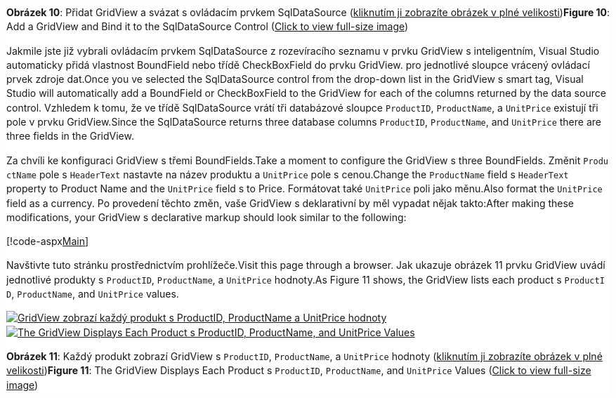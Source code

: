 <span data-ttu-id="b0c3d-206">**Obrázek 10**: Přidat GridView a svázat s ovládacím prvkem SqlDataSource ([kliknutím ji zobrazíte obrázek v plné velikosti](querying-data-with-the-sqldatasource-control-cs/_static/image14.gif))</span><span class="sxs-lookup"><span data-stu-id="b0c3d-206">**Figure 10**: Add a GridView and Bind it to the SqlDataSource Control ([Click to view full-size image](querying-data-with-the-sqldatasource-control-cs/_static/image14.gif))</span></span>


<span data-ttu-id="b0c3d-207">Jakmile jste již vybrali ovládacím prvkem SqlDataSource z rozevíracího seznamu v prvku GridView s inteligentním, Visual Studio automaticky přidá vlastnost BoundField nebo třídě CheckBoxField do prvku GridView. pro jednotlivé sloupce vrácený ovládací prvek zdroje dat.</span><span class="sxs-lookup"><span data-stu-id="b0c3d-207">Once you ve selected the SqlDataSource control from the drop-down list in the GridView s smart tag, Visual Studio will automatically add a BoundField or CheckBoxField to the GridView for each of the columns returned by the data source control.</span></span> <span data-ttu-id="b0c3d-208">Vzhledem k tomu, že ve třídě SqlDataSource vrátí tři databázové sloupce `ProductID`, `ProductName`, a `UnitPrice` existují tři pole v prvku GridView.</span><span class="sxs-lookup"><span data-stu-id="b0c3d-208">Since the SqlDataSource returns three database columns `ProductID`, `ProductName`, and `UnitPrice` there are three fields in the GridView.</span></span>

<span data-ttu-id="b0c3d-209">Za chvíli ke konfiguraci GridView s třemi BoundFields.</span><span class="sxs-lookup"><span data-stu-id="b0c3d-209">Take a moment to configure the GridView s three BoundFields.</span></span> <span data-ttu-id="b0c3d-210">Změnit `ProductName` pole s `HeaderText` nastavte na název produktu a `UnitPrice` pole s cenou.</span><span class="sxs-lookup"><span data-stu-id="b0c3d-210">Change the `ProductName` field s `HeaderText` property to Product Name and the `UnitPrice` field s to Price.</span></span> <span data-ttu-id="b0c3d-211">Formátovat také `UnitPrice` poli jako měnu.</span><span class="sxs-lookup"><span data-stu-id="b0c3d-211">Also format the `UnitPrice` field as a currency.</span></span> <span data-ttu-id="b0c3d-212">Po provedení těchto změn, vaše GridView s deklarativní by měl vypadat nějak takto:</span><span class="sxs-lookup"><span data-stu-id="b0c3d-212">After making these modifications, your GridView s declarative markup should look similar to the following:</span></span>


[!code-aspx[Main](querying-data-with-the-sqldatasource-control-cs/samples/sample3.aspx)]

<span data-ttu-id="b0c3d-213">Navštivte tuto stránku prostřednictvím prohlížeče.</span><span class="sxs-lookup"><span data-stu-id="b0c3d-213">Visit this page through a browser.</span></span> <span data-ttu-id="b0c3d-214">Jak ukazuje obrázek 11 prvku GridView uvádí jednotlivé produkty s `ProductID`, `ProductName`, a `UnitPrice` hodnoty.</span><span class="sxs-lookup"><span data-stu-id="b0c3d-214">As Figure 11 shows, the GridView lists each product s `ProductID`, `ProductName`, and `UnitPrice` values.</span></span>


<span data-ttu-id="b0c3d-215">[![GridView zobrazí každý produkt s ProductID, ProductName a UnitPrice hodnoty](querying-data-with-the-sqldatasource-control-cs/_static/image16.gif)](querying-data-with-the-sqldatasource-control-cs/_static/image15.gif)</span><span class="sxs-lookup"><span data-stu-id="b0c3d-215">[![The GridView Displays Each Product s ProductID, ProductName, and UnitPrice Values](querying-data-with-the-sqldatasource-control-cs/_static/image16.gif)](querying-data-with-the-sqldatasource-control-cs/_static/image15.gif)</span></span>

<span data-ttu-id="b0c3d-216">**Obrázek 11**: Každý produkt zobrazí GridView s `ProductID`, `ProductName`, a `UnitPrice` hodnoty ([kliknutím ji zobrazíte obrázek v plné velikosti](querying-data-with-the-sqldatasource-control-cs/_static/image17.gif))</span><span class="sxs-lookup"><span data-stu-id="b0c3d-216">**Figure 11**: The GridView Displays Each Product s `ProductID`, `ProductName`, and `UnitPrice` Values ([Click to view full-size image](querying-data-with-the-sqldatasource-control-cs/_static/image17.gif))</span></span>
